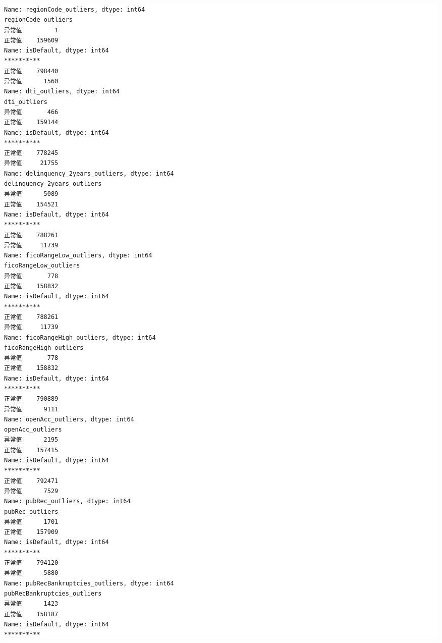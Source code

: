    Name: regionCode_outliers, dtype: int64
    regionCode_outliers
    异常值         1
    正常值    159609
    Name: isDefault, dtype: int64
    **********
    正常值    798440
    异常值      1560
    Name: dti_outliers, dtype: int64
    dti_outliers
    异常值       466
    正常值    159144
    Name: isDefault, dtype: int64
    **********
    正常值    778245
    异常值     21755
    Name: delinquency_2years_outliers, dtype: int64
    delinquency_2years_outliers
    异常值      5089
    正常值    154521
    Name: isDefault, dtype: int64
    **********
    正常值    788261
    异常值     11739
    Name: ficoRangeLow_outliers, dtype: int64
    ficoRangeLow_outliers
    异常值       778
    正常值    158832
    Name: isDefault, dtype: int64
    **********
    正常值    788261
    异常值     11739
    Name: ficoRangeHigh_outliers, dtype: int64
    ficoRangeHigh_outliers
    异常值       778
    正常值    158832
    Name: isDefault, dtype: int64
    **********
    正常值    790889
    异常值      9111
    Name: openAcc_outliers, dtype: int64
    openAcc_outliers
    异常值      2195
    正常值    157415
    Name: isDefault, dtype: int64
    **********
    正常值    792471
    异常值      7529
    Name: pubRec_outliers, dtype: int64
    pubRec_outliers
    异常值      1701
    正常值    157909
    Name: isDefault, dtype: int64
    **********
    正常值    794120
    异常值      5880
    Name: pubRecBankruptcies_outliers, dtype: int64
    pubRecBankruptcies_outliers
    异常值      1423
    正常值    158187
    Name: isDefault, dtype: int64
    **********